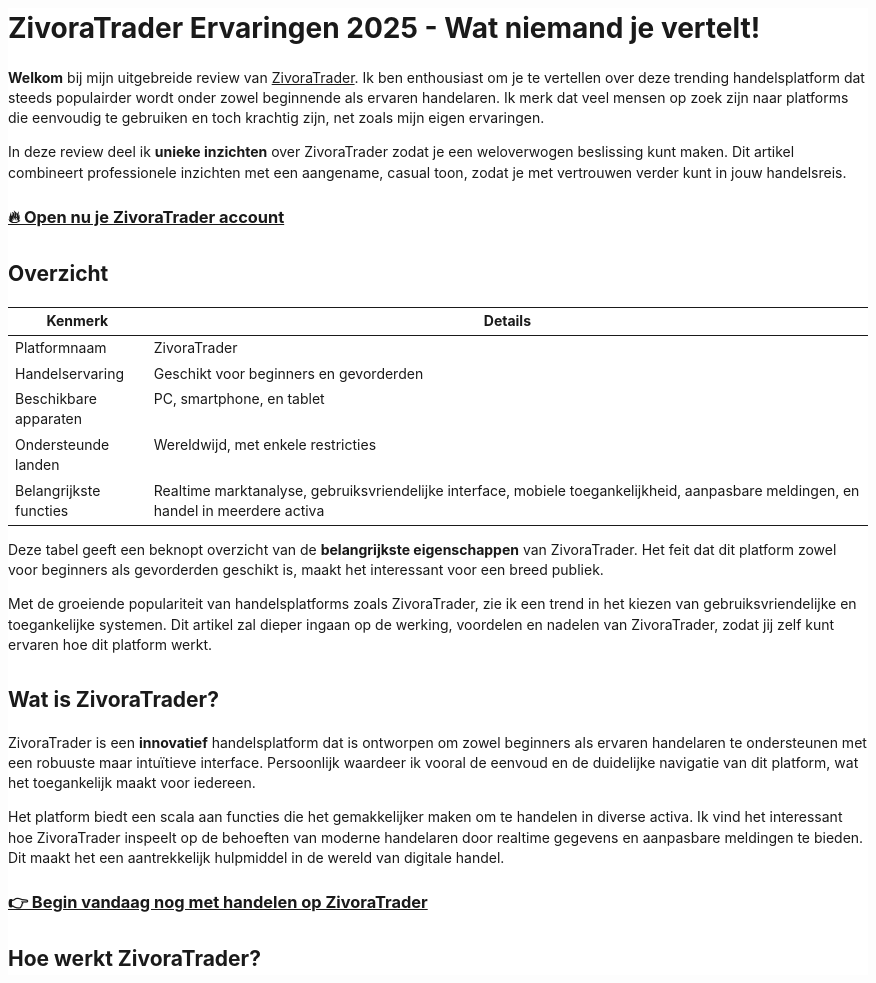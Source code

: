 # ZivoraTrader Ervaringen 2025 - Wat niemand je vertelt!
 

**Welkom** bij mijn uitgebreide review van [ZivoraTrader](https://abroadview.org/zivoratrader/). Ik ben enthousiast om je te vertellen over deze trending handelsplatform dat steeds populairder wordt onder zowel beginnende als ervaren handelaren. Ik merk dat veel mensen op zoek zijn naar platforms die eenvoudig te gebruiken en toch krachtig zijn, net zoals mijn eigen ervaringen.

In deze review deel ik **unieke inzichten** over ZivoraTrader zodat je een weloverwogen beslissing kunt maken. Dit artikel combineert professionele inzichten met een aangename, casual toon, zodat je met vertrouwen verder kunt in jouw handelsreis.

### [🔥 Open nu je ZivoraTrader account](https://abroadview.org/zivoratrader/)
## Overzicht

| **Kenmerk**              | **Details**                                                |
|--------------------------|------------------------------------------------------------|
| Platformnaam             | ZivoraTrader                                               |
| Handelservaring          | Geschikt voor beginners en gevorderden                   |
| Beschikbare apparaten    | PC, smartphone, en tablet                                  |
| Ondersteunde landen      | Wereldwijd, met enkele restricties                          |
| Belangrijkste functies   | Realtime marktanalyse, gebruiksvriendelijke interface, mobiele toegankelijkheid, aanpasbare meldingen, en handel in meerdere activa |

Deze tabel geeft een beknopt overzicht van de **belangrijkste eigenschappen** van ZivoraTrader. Het feit dat dit platform zowel voor beginners als gevorderden geschikt is, maakt het interessant voor een breed publiek. 

Met de groeiende populariteit van handelsplatforms zoals ZivoraTrader, zie ik een trend in het kiezen van gebruiksvriendelijke en toegankelijke systemen. Dit artikel zal dieper ingaan op de werking, voordelen en nadelen van ZivoraTrader, zodat jij zelf kunt ervaren hoe dit platform werkt.

## Wat is ZivoraTrader?

ZivoraTrader is een **innovatief** handelsplatform dat is ontworpen om zowel beginners als ervaren handelaren te ondersteunen met een robuuste maar intuïtieve interface. Persoonlijk waardeer ik vooral de eenvoud en de duidelijke navigatie van dit platform, wat het toegankelijk maakt voor iedereen.

Het platform biedt een scala aan functies die het gemakkelijker maken om te handelen in diverse activa. Ik vind het interessant hoe ZivoraTrader inspeelt op de behoeften van moderne handelaren door realtime gegevens en aanpasbare meldingen te bieden. Dit maakt het een aantrekkelijk hulpmiddel in de wereld van digitale handel.

### [👉 Begin vandaag nog met handelen op ZivoraTrader](https://abroadview.org/zivoratrader/)
## Hoe werkt ZivoraTrader?
